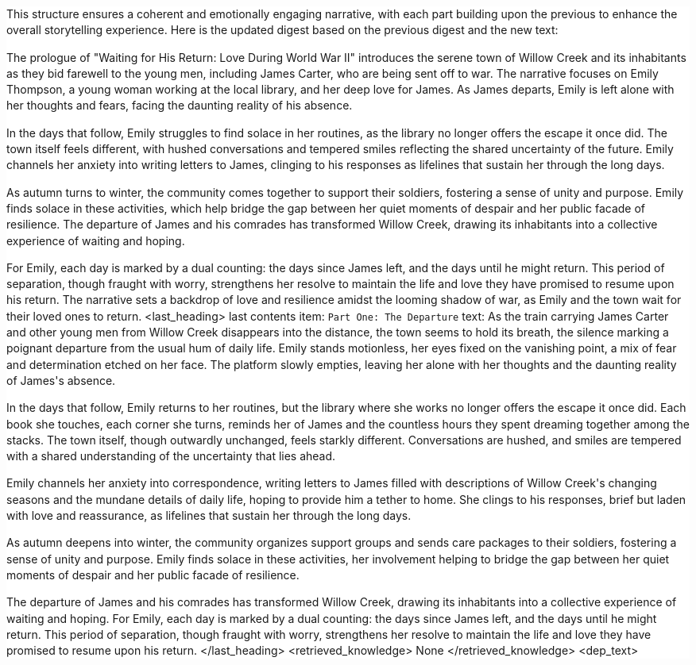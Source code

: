 This structure ensures a coherent and emotionally engaging narrative, with each part building upon the previous to enhance the overall storytelling experience.
</content>
<digest>
Here is the updated digest based on the previous digest and the new text:

The prologue of "Waiting for His Return: Love During World War II" introduces the serene town of Willow Creek and its inhabitants as they bid farewell to the young men, including James Carter, who are being sent off to war. The narrative focuses on Emily Thompson, a young woman working at the local library, and her deep love for James. As James departs, Emily is left alone with her thoughts and fears, facing the daunting reality of his absence. 

In the days that follow, Emily struggles to find solace in her routines, as the library no longer offers the escape it once did. The town itself feels different, with hushed conversations and tempered smiles reflecting the shared uncertainty of the future. Emily channels her anxiety into writing letters to James, clinging to his responses as lifelines that sustain her through the long days.

As autumn turns to winter, the community comes together to support their soldiers, fostering a sense of unity and purpose. Emily finds solace in these activities, which help bridge the gap between her quiet moments of despair and her public facade of resilience. The departure of James and his comrades has transformed Willow Creek, drawing its inhabitants into a collective experience of waiting and hoping.

For Emily, each day is marked by a dual counting: the days since James left, and the days until he might return. This period of separation, though fraught with worry, strengthens her resolve to maintain the life and love they have promised to resume upon his return. The narrative sets a backdrop of love and resilience amidst the looming shadow of war, as Emily and the town wait for their loved ones to return.
</digest>
<last_heading>
last contents item: `Part One: The Departure`
text:
As the train carrying James Carter and other young men from Willow Creek disappears into the distance, the town seems to hold its breath, the silence marking a poignant departure from the usual hum of daily life. Emily stands motionless, her eyes fixed on the vanishing point, a mix of fear and determination etched on her face. The platform slowly empties, leaving her alone with her thoughts and the daunting reality of James's absence.

In the days that follow, Emily returns to her routines, but the library where she works no longer offers the escape it once did. Each book she touches, each corner she turns, reminds her of James and the countless hours they spent dreaming together among the stacks. The town itself, though outwardly unchanged, feels starkly different. Conversations are hushed, and smiles are tempered with a shared understanding of the uncertainty that lies ahead.

Emily channels her anxiety into correspondence, writing letters to James filled with descriptions of Willow Creek's changing seasons and the mundane details of daily life, hoping to provide him a tether to home. She clings to his responses, brief but laden with love and reassurance, as lifelines that sustain her through the long days.

As autumn deepens into winter, the community organizes support groups and sends care packages to their soldiers, fostering a sense of unity and purpose. Emily finds solace in these activities, her involvement helping to bridge the gap between her quiet moments of despair and her public facade of resilience.

The departure of James and his comrades has transformed Willow Creek, drawing its inhabitants into a collective experience of waiting and hoping. For Emily, each day is marked by a dual counting: the days since James left, and the days until he might return. This period of separation, though fraught with worry, strengthens her resolve to maintain the life and love they have promised to resume upon his return.
</last_heading>
<retrieved_knowledge>
None
</retrieved_knowledge>
<dep_text>